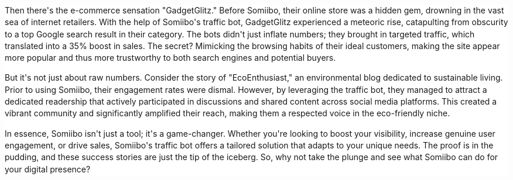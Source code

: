 Then there's the e-commerce sensation "GadgetGlitz." Before Somiibo, their online store was a hidden gem, drowning in the vast sea of internet retailers. With the help of Somiibo's traffic bot, GadgetGlitz experienced a meteoric rise, catapulting from obscurity to a top Google search result in their category. The bots didn't just inflate numbers; they brought in targeted traffic, which translated into a 35% boost in sales. The secret? Mimicking the browsing habits of their ideal customers, making the site appear more popular and thus more trustworthy to both search engines and potential buyers.

But it's not just about raw numbers. Consider the story of "EcoEnthusiast," an environmental blog dedicated to sustainable living. Prior to using Somiibo, their engagement rates were dismal. However, by leveraging the traffic bot, they managed to attract a dedicated readership that actively participated in discussions and shared content across social media platforms. This created a vibrant community and significantly amplified their reach, making them a respected voice in the eco-friendly niche.

In essence, Somiibo isn't just a tool; it's a game-changer. Whether you're looking to boost your visibility, increase genuine user engagement, or drive sales, Somiibo's traffic bot offers a tailored solution that adapts to your unique needs. The proof is in the pudding, and these success stories are just the tip of the iceberg. So, why not take the plunge and see what Somiibo can do for your digital presence?

